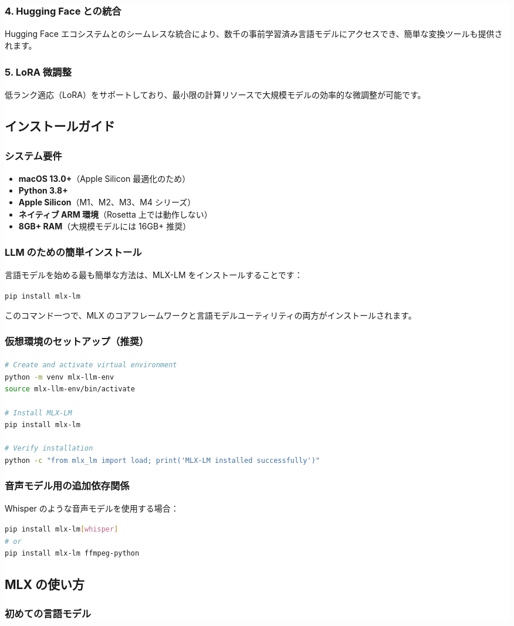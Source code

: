 ### 4. Hugging Face との統合
Hugging Face エコシステムとのシームレスな統合により、数千の事前学習済み言語モデルにアクセスでき、簡単な変換ツールも提供されます。

### 5. LoRA 微調整
低ランク適応（LoRA）をサポートしており、最小限の計算リソースで大規模モデルの効率的な微調整が可能です。

## インストールガイド

### システム要件
- **macOS 13.0+**（Apple Silicon 最適化のため）
- **Python 3.8+**
- **Apple Silicon**（M1、M2、M3、M4 シリーズ）
- **ネイティブ ARM 環境**（Rosetta 上では動作しない）
- **8GB+ RAM**（大規模モデルには 16GB+ 推奨）

### LLM のための簡単インストール

言語モデルを始める最も簡単な方法は、MLX-LM をインストールすることです：

```bash
pip install mlx-lm
```

このコマンド一つで、MLX のコアフレームワークと言語モデルユーティリティの両方がインストールされます。

### 仮想環境のセットアップ（推奨）

```bash
# Create and activate virtual environment
python -m venv mlx-llm-env
source mlx-llm-env/bin/activate

# Install MLX-LM
pip install mlx-lm

# Verify installation
python -c "from mlx_lm import load; print('MLX-LM installed successfully')"
```

### 音声モデル用の追加依存関係

Whisper のような音声モデルを使用する場合：

```bash
pip install mlx-lm[whisper]
# or
pip install mlx-lm ffmpeg-python
```

## MLX の使い方

### 初めての言語モデル
